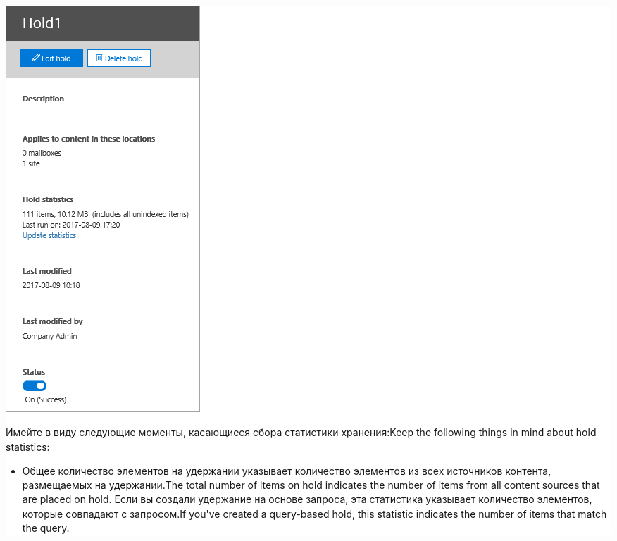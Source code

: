   
![Статистика удержания](../media/575cfe0a-9210-4ae4-8df8-65665d66712e.png)
  
<span data-ttu-id="518d3-268">Имейте в виду следующие моменты, касающиеся сбора статистики хранения:</span><span class="sxs-lookup"><span data-stu-id="518d3-268">Keep the following things in mind about hold statistics:</span></span>
  
- <span data-ttu-id="518d3-269">Общее количество элементов на удержании указывает количество элементов из всех источников контента, размещаемых на удержании.</span><span class="sxs-lookup"><span data-stu-id="518d3-269">The total number of items on hold indicates the number of items from all content sources that are placed on hold.</span></span> <span data-ttu-id="518d3-270">Если вы создали удержание на основе запроса, эта статистика указывает количество элементов, которые совпадают с запросом.</span><span class="sxs-lookup"><span data-stu-id="518d3-270">If you've created a query-based hold, this statistic indicates the number of items that match the query.</span></span>
    